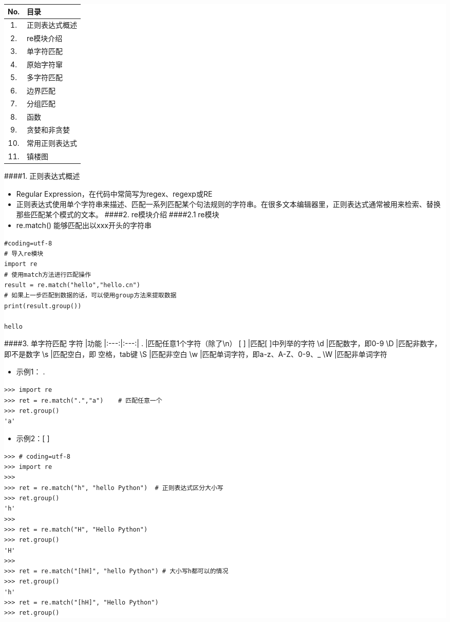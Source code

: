 No. |目录
|:---:|:---|
1. |正则表达式概述
2. |re模块介绍
3. |单字符匹配
4. |原始字符窜
5. |多字符匹配
6. |边界匹配
7. |分组匹配
8. |函数
9. |贪婪和非贪婪
10. |常用正则表达式
11. |镇楼图
####1. 正则表达式概述
- Regular Expression，在代码中常简写为regex、regexp或RE
- 正则表达式使用单个字符串来描述、匹配一系列匹配某个句法规则的字符串。在很多文本编辑器里，正则表达式通常被用来检索、替换那些匹配某个模式的文本。
####2. re模块介绍
####2.1 re模块
- re.match() 能够匹配出以xxx开头的字符串
```
#coding=utf-8
# 导入re模块
import re
# 使用match方法进行匹配操作
result = re.match("hello","hello.cn")
# 如果上一步匹配到数据的话，可以使用group方法来提取数据
print(result.group())

hello
```
####3. 单字符匹配
字符	|功能
|:---:|:---:|
.	|匹配任意1个字符（除了\n）
[ ]	|匹配[ ]中列举的字符
\d	|匹配数字，即0-9
\D	|匹配非数字，即不是数字
\s	|匹配空白，即 空格，tab键
\S	|匹配非空白
\w	|匹配单词字符，即a-z、A-Z、0-9、_
\W	|匹配非单词字符
- 示例1： .
```
>>> import re
>>> ret = re.match(".","a")    # 匹配任意一个
>>> ret.group()
'a'
```
- 示例2：[ ]
```
>>> # coding=utf-8
>>> import re
>>> 
>>> ret = re.match("h", "hello Python")  # 正则表达式区分大小写
>>> ret.group()
'h'
>>> 
>>> ret = re.match("H", "Hello Python")
>>> ret.group()
'H'
>>> 
>>> ret = re.match("[hH]", "hello Python") # 大小写h都可以的情况
>>> ret.group()
'h'
>>> ret = re.match("[hH]", "Hello Python")
>>> ret.group()
```